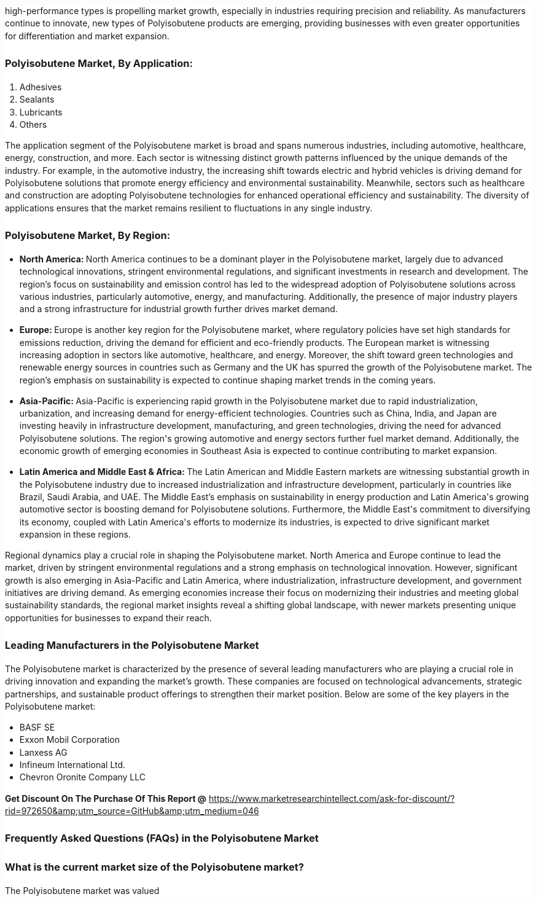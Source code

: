 high-performance types is propelling market growth, especially in industries requiring precision and reliability. As manufacturers continue to innovate, new types of Polyisobutene products are emerging, providing businesses with even greater opportunities for differentiation and market expansion.</p><h3>Polyisobutene Market,&nbsp;By Application:</h3><ol><li>Adhesives<li> Sealants<li> Lubricants<li> Others</li></ol><p>The application segment of the Polyisobutene market is broad and spans numerous industries, including automotive, healthcare, energy, construction, and more. Each sector is witnessing distinct growth patterns influenced by the unique demands of the industry. For example, in the automotive industry, the increasing shift towards electric and hybrid vehicles is driving demand for Polyisobutene solutions that promote energy efficiency and environmental sustainability. Meanwhile, sectors such as healthcare and construction are adopting Polyisobutene technologies for enhanced operational efficiency and sustainability. The diversity of applications ensures that the market remains resilient to fluctuations in any single industry.</p><h3>Polyisobutene Market, By Region:</h3><ul><li><p><strong>North America:&nbsp;</strong>North America continues to be a dominant player in the Polyisobutene market, largely due to advanced technological innovations, stringent environmental regulations, and significant investments in research and development. The region&rsquo;s focus on sustainability and emission control has led to the widespread adoption of Polyisobutene solutions across various industries, particularly automotive, energy, and manufacturing. Additionally, the presence of major industry players and a strong infrastructure for industrial growth further drives market demand.</p></li><li><p><strong><strong>Europe:&nbsp;</strong></strong>Europe is another key region for the Polyisobutene market, where regulatory policies have set high standards for emissions reduction, driving the demand for efficient and eco-friendly products. The European market is witnessing increasing adoption in sectors like automotive, healthcare, and energy. Moreover, the shift toward green technologies and renewable energy sources in countries such as Germany and the UK has spurred the growth of the Polyisobutene market. The region&rsquo;s emphasis on sustainability is expected to continue shaping market trends in the coming years.</p></li><li><p><strong><strong>Asia-Pacific:&nbsp;</strong></strong>Asia-Pacific is experiencing rapid growth in the Polyisobutene market due to rapid industrialization, urbanization, and increasing demand for energy-efficient technologies. Countries such as China, India, and Japan are investing heavily in infrastructure development, manufacturing, and green technologies, driving the need for advanced Polyisobutene solutions. The region's growing automotive and energy sectors further fuel market demand. Additionally, the economic growth of emerging economies in Southeast Asia is expected to continue contributing to market expansion.</p></li><li><p><strong><strong>Latin America and Middle East &amp; Africa:&nbsp;</strong></strong>The Latin American and Middle Eastern markets are witnessing substantial growth in the Polyisobutene industry due to increased industrialization and infrastructure development, particularly in countries like Brazil, Saudi Arabia, and UAE. The Middle East&rsquo;s emphasis on sustainability in energy production and Latin America's growing automotive sector is boosting demand for Polyisobutene solutions. Furthermore, the Middle East's commitment to diversifying its economy, coupled with Latin America's efforts to modernize its industries, is expected to drive significant market expansion in these regions.</p></li></ul><p>Regional dynamics play a crucial role in shaping the Polyisobutene market. North America and Europe continue to lead the market, driven by stringent environmental regulations and a strong emphasis on technological innovation. However, significant growth is also emerging in Asia-Pacific and Latin America, where industrialization, infrastructure development, and government initiatives are driving demand. As emerging economies increase their focus on modernizing their industries and meeting global sustainability standards, the regional market insights reveal a shifting global landscape, with newer markets presenting unique opportunities for businesses to expand their reach.</p><h3><strong>Leading Manufacturers in the Polyisobutene Market</strong></h3><p>The Polyisobutene market is characterized by the presence of several leading manufacturers who are playing a crucial role in driving innovation and expanding the market&rsquo;s growth. These companies are focused on technological advancements, strategic partnerships, and sustainable product offerings to strengthen their market position. Below are some of the key players in the Polyisobutene market:</p></div><div class="article-main__content" data-test-id="publishing-text-block"><ul><li><span class="">BASF SE<li> Exxon Mobil Corporation<li> Lanxess AG<li> Infineum International Ltd.<li> Chevron Oronite Company LLC</span></li></ul></div><div class="article-main__content" data-test-id="publishing-text-block"><p><span class="font-[700]"><strong>Get Discount On The Purchase Of This Report @</strong> <a href="https://www.marketresearchintellect.com/ask-for-discount/?rid=972650&amp;utm_source=GitHub&amp;utm_medium=046" data-fr-linked="true">https://www.marketresearchintellect.com/ask-for-discount/?rid=972650&amp;utm_source=GitHub&amp;utm_medium=046</a></span></p></div><div class="article-main__content" data-test-id="publishing-text-block"><h3><strong>Frequently Asked Questions (FAQs) in the Polyisobutene Market</strong></h3><h3><strong>What is the current market size of the Polyisobutene market?</strong></h3><p>The Polyisobutene market was valued